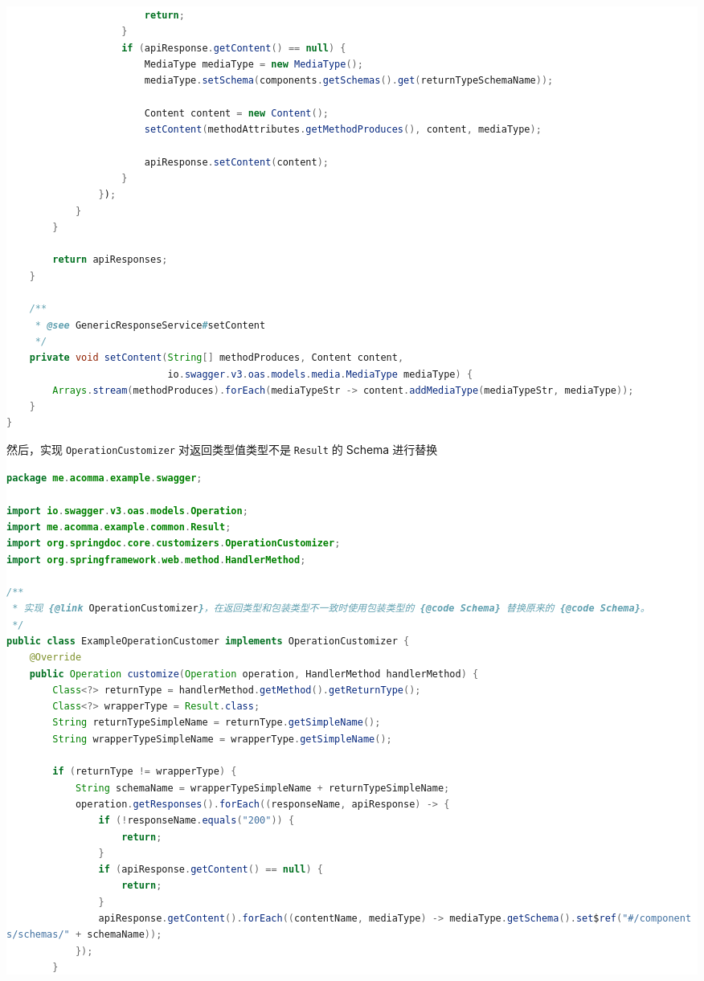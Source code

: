 ```java
                        return;
                    }
                    if (apiResponse.getContent() == null) {
                        MediaType mediaType = new MediaType();
                        mediaType.setSchema(components.getSchemas().get(returnTypeSchemaName));

                        Content content = new Content();
                        setContent(methodAttributes.getMethodProduces(), content, mediaType);

                        apiResponse.setContent(content);
                    }
                });
            }
        }

        return apiResponses;
    }

    /**
     * @see GenericResponseService#setContent
     */
    private void setContent(String[] methodProduces, Content content,
                            io.swagger.v3.oas.models.media.MediaType mediaType) {
        Arrays.stream(methodProduces).forEach(mediaTypeStr -> content.addMediaType(mediaTypeStr, mediaType));
    }
}
```

然后，实现 `OperationCustomizer` 对返回类型值类型不是 `Result` 的 Schema 进行替换

```java
package me.acomma.example.swagger;

import io.swagger.v3.oas.models.Operation;
import me.acomma.example.common.Result;
import org.springdoc.core.customizers.OperationCustomizer;
import org.springframework.web.method.HandlerMethod;

/**
 * 实现 {@link OperationCustomizer}，在返回类型和包装类型不一致时使用包装类型的 {@code Schema} 替换原来的 {@code Schema}。
 */
public class ExampleOperationCustomer implements OperationCustomizer {
    @Override
    public Operation customize(Operation operation, HandlerMethod handlerMethod) {
        Class<?> returnType = handlerMethod.getMethod().getReturnType();
        Class<?> wrapperType = Result.class;
        String returnTypeSimpleName = returnType.getSimpleName();
        String wrapperTypeSimpleName = wrapperType.getSimpleName();

        if (returnType != wrapperType) {
            String schemaName = wrapperTypeSimpleName + returnTypeSimpleName;
            operation.getResponses().forEach((responseName, apiResponse) -> {
                if (!responseName.equals("200")) {
                    return;
                }
                if (apiResponse.getContent() == null) {
                    return;
                }
                apiResponse.getContent().forEach((contentName, mediaType) -> mediaType.getSchema().set$ref("#/components/schemas/" + schemaName));
            });
        }

```